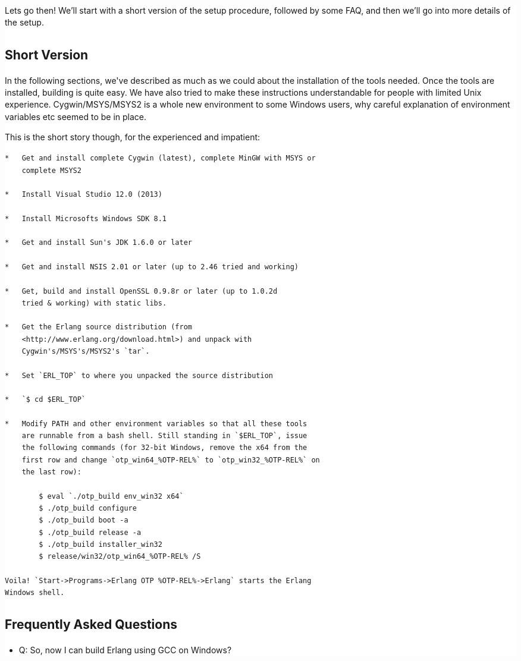 Lets go then! We’ll start with a short version of the setup procedure, 
followed by some FAQ, and then we’ll go into more details of the setup. 


Short Version
-------------

In the following sections, we've described as much as we could about the 
installation of the tools needed. Once the tools are installed, building 
is quite easy. We have also tried to make these instructions understandable 
for people with limited Unix experience. Cygwin/MSYS/MSYS2 is a whole new 
environment to some Windows users, why careful explanation of environment 
variables etc seemed to be in place. 

This is the short story though, for the experienced and impatient:

    *   Get and install complete Cygwin (latest), complete MinGW with MSYS or 
        complete MSYS2

    *   Install Visual Studio 12.0 (2013)

    *   Install Microsofts Windows SDK 8.1 

    *   Get and install Sun's JDK 1.6.0 or later

    *   Get and install NSIS 2.01 or later (up to 2.46 tried and working)

    *   Get, build and install OpenSSL 0.9.8r or later (up to 1.0.2d
        tried & working) with static libs.

    *   Get the Erlang source distribution (from
        <http://www.erlang.org/download.html>) and unpack with 
        Cygwin's/MSYS's/MSYS2's `tar`.

    *   Set `ERL_TOP` to where you unpacked the source distribution

    *   `$ cd $ERL_TOP`

    *   Modify PATH and other environment variables so that all these tools
        are runnable from a bash shell. Still standing in `$ERL_TOP`, issue
        the following commands (for 32-bit Windows, remove the x64 from the 
        first row and change `otp_win64_%OTP-REL%` to `otp_win32_%OTP-REL%` on
        the last row):

            $ eval `./otp_build env_win32 x64`
            $ ./otp_build configure
            $ ./otp_build boot -a
            $ ./otp_build release -a
            $ ./otp_build installer_win32
            $ release/win32/otp_win64_%OTP-REL% /S

    Voila! `Start->Programs->Erlang OTP %OTP-REL%->Erlang` starts the Erlang
    Windows shell.


Frequently Asked Questions
--------------------------

*   Q: So, now I can build Erlang using GCC on Windows?
